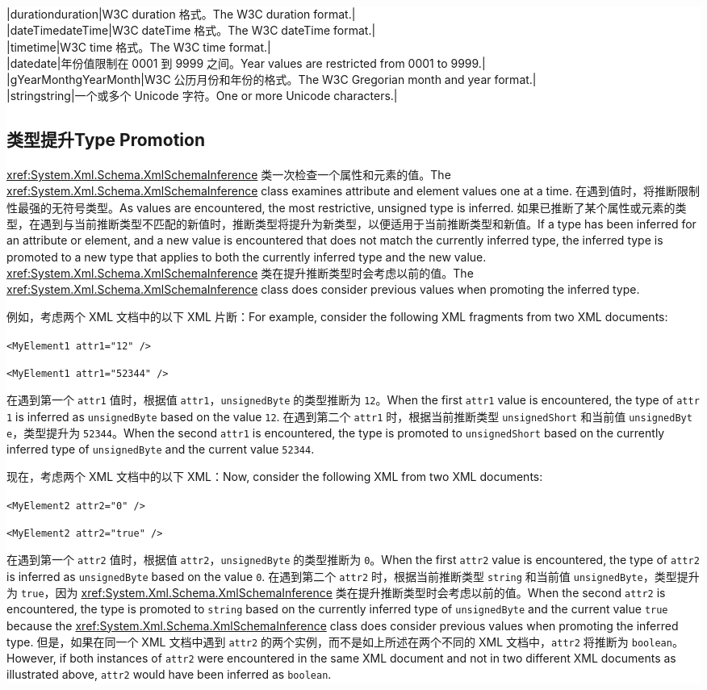 |<span data-ttu-id="81c4e-149">duration</span><span class="sxs-lookup"><span data-stu-id="81c4e-149">duration</span></span>|<span data-ttu-id="81c4e-150">W3C duration 格式。</span><span class="sxs-lookup"><span data-stu-id="81c4e-150">The W3C duration format.</span></span>|  
|<span data-ttu-id="81c4e-151">dateTime</span><span class="sxs-lookup"><span data-stu-id="81c4e-151">dateTime</span></span>|<span data-ttu-id="81c4e-152">W3C dateTime 格式。</span><span class="sxs-lookup"><span data-stu-id="81c4e-152">The W3C dateTime format.</span></span>|  
|<span data-ttu-id="81c4e-153">time</span><span class="sxs-lookup"><span data-stu-id="81c4e-153">time</span></span>|<span data-ttu-id="81c4e-154">W3C time 格式。</span><span class="sxs-lookup"><span data-stu-id="81c4e-154">The W3C time format.</span></span>|  
|<span data-ttu-id="81c4e-155">date</span><span class="sxs-lookup"><span data-stu-id="81c4e-155">date</span></span>|<span data-ttu-id="81c4e-156">年份值限制在 0001 到 9999 之间。</span><span class="sxs-lookup"><span data-stu-id="81c4e-156">Year values are restricted from 0001 to 9999.</span></span>|  
|<span data-ttu-id="81c4e-157">gYearMonth</span><span class="sxs-lookup"><span data-stu-id="81c4e-157">gYearMonth</span></span>|<span data-ttu-id="81c4e-158">W3C 公历月份和年份的格式。</span><span class="sxs-lookup"><span data-stu-id="81c4e-158">The W3C Gregorian month and year format.</span></span>|  
|<span data-ttu-id="81c4e-159">string</span><span class="sxs-lookup"><span data-stu-id="81c4e-159">string</span></span>|<span data-ttu-id="81c4e-160">一个或多个 Unicode 字符。</span><span class="sxs-lookup"><span data-stu-id="81c4e-160">One or more Unicode characters.</span></span>|  
  
## <a name="type-promotion"></a><span data-ttu-id="81c4e-161">类型提升</span><span class="sxs-lookup"><span data-stu-id="81c4e-161">Type Promotion</span></span>  
 <span data-ttu-id="81c4e-162"><xref:System.Xml.Schema.XmlSchemaInference> 类一次检查一个属性和元素的值。</span><span class="sxs-lookup"><span data-stu-id="81c4e-162">The <xref:System.Xml.Schema.XmlSchemaInference> class examines attribute and element values one at a time.</span></span> <span data-ttu-id="81c4e-163">在遇到值时，将推断限制性最强的无符号类型。</span><span class="sxs-lookup"><span data-stu-id="81c4e-163">As values are encountered, the most restrictive, unsigned type is inferred.</span></span> <span data-ttu-id="81c4e-164">如果已推断了某个属性或元素的类型，在遇到与当前推断类型不匹配的新值时，推断类型将提升为新类型，以便适用于当前推断类型和新值。</span><span class="sxs-lookup"><span data-stu-id="81c4e-164">If a type has been inferred for an attribute or element, and a new value is encountered that does not match the currently inferred type, the inferred type is promoted to a new type that applies to both the currently inferred type and the new value.</span></span> <span data-ttu-id="81c4e-165"><xref:System.Xml.Schema.XmlSchemaInference> 类在提升推断类型时会考虑以前的值。</span><span class="sxs-lookup"><span data-stu-id="81c4e-165">The <xref:System.Xml.Schema.XmlSchemaInference> class does consider previous values when promoting the inferred type.</span></span>  
  
 <span data-ttu-id="81c4e-166">例如，考虑两个 XML 文档中的以下 XML 片断：</span><span class="sxs-lookup"><span data-stu-id="81c4e-166">For example, consider the following XML fragments from two XML documents:</span></span>  
  
 `<MyElement1 attr1="12" />`  
  
 `<MyElement1 attr1="52344" />`  
  
 <span data-ttu-id="81c4e-167">在遇到第一个 `attr1` 值时，根据值 `attr1`，`unsignedByte` 的类型推断为 `12`。</span><span class="sxs-lookup"><span data-stu-id="81c4e-167">When the first `attr1` value is encountered, the type of `attr1` is inferred as `unsignedByte` based on the value `12`.</span></span> <span data-ttu-id="81c4e-168">在遇到第二个 `attr1` 时，根据当前推断类型 `unsignedShort` 和当前值 `unsignedByte`，类型提升为 `52344`。</span><span class="sxs-lookup"><span data-stu-id="81c4e-168">When the second `attr1` is encountered, the type is promoted to `unsignedShort` based on the currently inferred type of `unsignedByte` and the current value `52344`.</span></span>  
  
 <span data-ttu-id="81c4e-169">现在，考虑两个 XML 文档中的以下 XML：</span><span class="sxs-lookup"><span data-stu-id="81c4e-169">Now, consider the following XML from two XML documents:</span></span>  
  
 `<MyElement2 attr2="0" />`  
  
 `<MyElement2 attr2="true" />`  
  
 <span data-ttu-id="81c4e-170">在遇到第一个 `attr2` 值时，根据值 `attr2`，`unsignedByte` 的类型推断为 `0`。</span><span class="sxs-lookup"><span data-stu-id="81c4e-170">When the first `attr2` value is encountered, the type of `attr2` is inferred as `unsignedByte` based on the value `0`.</span></span> <span data-ttu-id="81c4e-171">在遇到第二个 `attr2` 时，根据当前推断类型 `string` 和当前值 `unsignedByte`，类型提升为 `true`，因为 <xref:System.Xml.Schema.XmlSchemaInference> 类在提升推断类型时会考虑以前的值。</span><span class="sxs-lookup"><span data-stu-id="81c4e-171">When the second `attr2` is encountered, the type is promoted to `string` based on the currently inferred type of `unsignedByte` and the current value `true` because the <xref:System.Xml.Schema.XmlSchemaInference> class does consider previous values when promoting the inferred type.</span></span> <span data-ttu-id="81c4e-172">但是，如果在同一个 XML 文档中遇到 `attr2` 的两个实例，而不是如上所述在两个不同的 XML 文档中，`attr2` 将推断为 `boolean`。</span><span class="sxs-lookup"><span data-stu-id="81c4e-172">However, if both instances of `attr2` were encountered in the same XML document and not in two different XML documents as illustrated above, `attr2` would have been inferred as `boolean`.</span></span>  
  